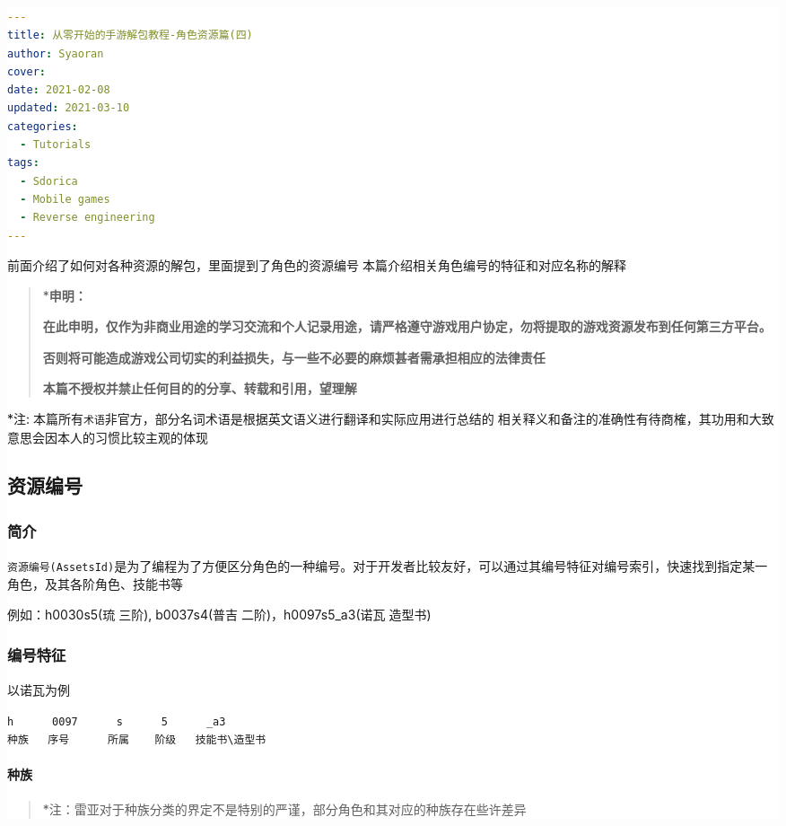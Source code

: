 ```yaml
---
title: 从零开始的手游解包教程-角色资源篇(四)
author: Syaoran
cover: 
date: 2021-02-08
updated: 2021-03-10
categories: 
  - Tutorials
tags: 
  - Sdorica
  - Mobile games
  - Reverse engineering
---
```


前面介绍了如何对各种资源的解包，里面提到了角色的资源编号
本篇介绍相关角色编号的特征和对应名称的解释

 

> ***申明：**
>
> **在此申明，仅作为非商业用途的学习交流和个人记录用途，请严格遵守游戏用户协定，勿将提取的游戏资源发布到任何第三方平台。**
>
> **否则将可能造成游戏公司切实的利益损失，与一些不必要的麻烦甚者需承担相应的法律责任**
>
> **本篇不授权并禁止任何目的的分享、转载和引用，望理解**



*注: 本篇所有`术语`非官方，部分名词术语是根据英文语义进行翻译和实际应用进行总结的
相关释义和备注的准确性有待商榷，其功用和大致意思会因本人的习惯比较主观的体现



## 资源编号

### 简介

`资源编号(AssetsId)`是为了编程为了方便区分角色的一种编号。对于开发者比较友好，可以通过其编号特征对编号索引，快速找到指定某一角色，及其各阶角色、技能书等

例如：h0030s5(琉 三阶), b0037s4(普吉 二阶)，h0097s5_a3(诺瓦 造型书)

### 编号特征

以诺瓦为例

```
h      0097      s      5      _a3
种族   序号      所属    阶级   技能书\造型书
```

#### 种族

> *注：雷亚对于种族分类的界定不是特别的严谨，部分角色和其对应的种族存在些许差异
